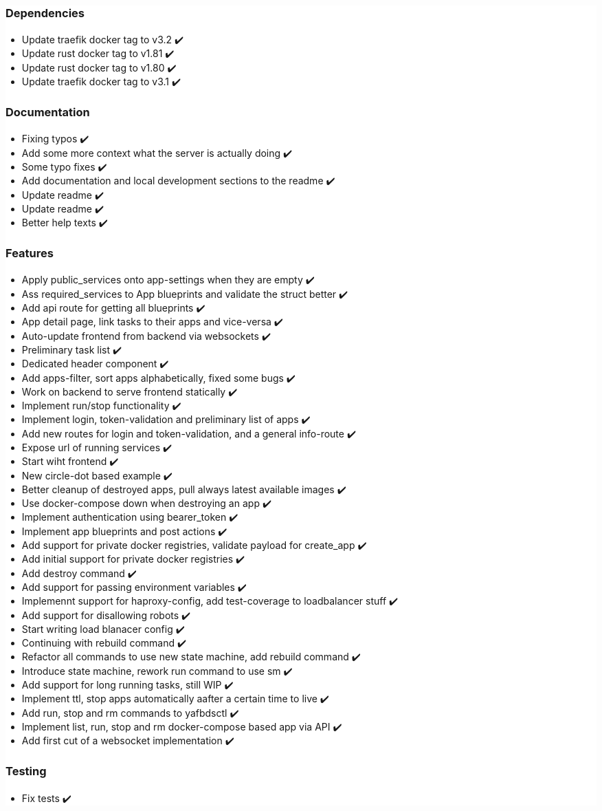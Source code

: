 ### Dependencies

- Update traefik docker tag to v3.2 ✔️
- Update rust docker tag to v1.81 ✔️
- Update rust docker tag to v1.80 ✔️
- Update traefik docker tag to v3.1 ✔️

### Documentation

- Fixing typos ✔️
- Add some more context what the server is actually doing ✔️
- Some typo fixes ✔️
- Add documentation and local development sections to the readme ✔️
- Update readme ✔️
- Update readme ✔️
- Better help texts ✔️

### Features

- Apply public_services onto app-settings when they are empty ✔️
- Ass required_services to App blueprints and validate the struct better ✔️
- Add api route for getting all blueprints ✔️
- App detail page, link tasks to their apps and vice-versa ✔️
- Auto-update frontend from backend via websockets ✔️
- Preliminary task list ✔️
- Dedicated header component ✔️
- Add apps-filter, sort apps alphabetically, fixed some bugs ✔️
- Work on backend to serve frontend statically ✔️
- Implement run/stop functionality ✔️
- Implement login, token-validation and preliminary list of apps ✔️
- Add new routes for login and token-validation, and a general info-route ✔️
- Expose url of running services ✔️
- Start wiht frontend ✔️
- New circle-dot based example ✔️
- Better cleanup of destroyed apps, pull always latest available images ✔️
- Use docker-compose down when destroying an app ✔️
- Implement authentication using bearer_token ✔️
- Implement app blueprints and post actions ✔️
- Add support for private docker registries, validate payload for create_app ✔️
- Add initial support for private docker registries ✔️
- Add destroy command ✔️
- Add support for passing environment variables ✔️
- Implemennt support for haproxy-config, add test-coverage to loadbalancer stuff ✔️
- Add support for disallowing robots ✔️
- Start writing load blanacer config ✔️
- Continuing with rebuild command ✔️
- Refactor all commands to use new state machine, add rebuild command ✔️
- Introduce state machine, rework run command to use sm ✔️
- Add support for long running tasks, still WIP ✔️
- Implement ttl, stop apps automatically aafter a certain time to live ✔️
- Add run, stop and rm commands to yafbdsctl ✔️
- Implement list, run, stop and rm docker-compose based app via API ✔️
- Add first cut of a websocket implementation ✔️

### Testing

- Fix tests ✔️



